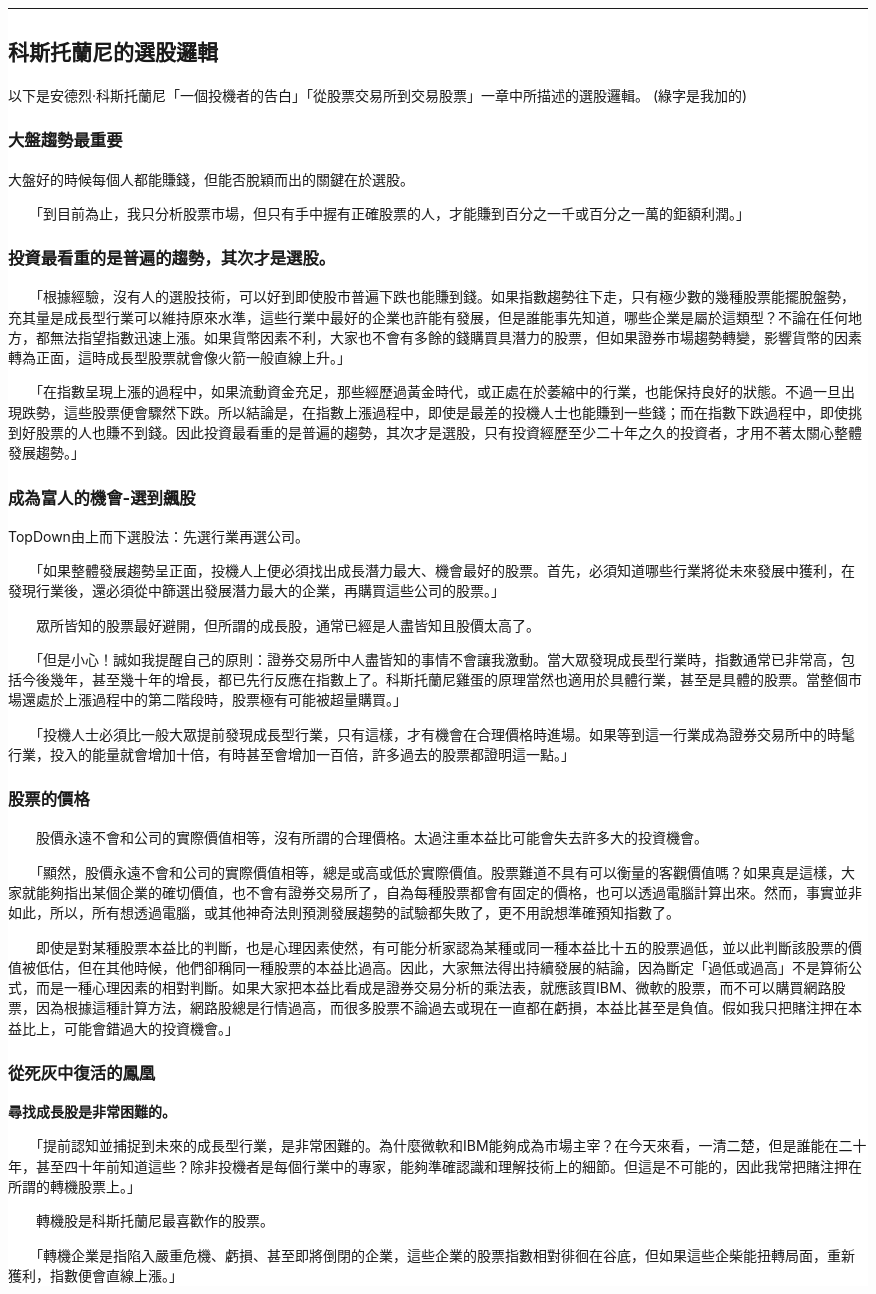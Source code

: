 
------

## **科斯托蘭尼的選股邏輯**

以下是安德烈‧科斯托蘭尼「一個投機者的告白」「從股票交易所到交易股票」一章中所描述的選股邏輯。 (綠字是我加的)

### **大盤趨勢最重要**

大盤好的時候每個人都能賺錢，但能否脫穎而出的關鍵在於選股。

　　「到目前為止，我只分析股票市場，但只有手中握有正確股票的人，才能賺到百分之一千或百分之一萬的鉅額利潤。」

### **投資最看重的是普遍的趨勢，其次才是選股。**

　　「根據經驗，沒有人的選股技術，可以好到即使股市普遍下跌也能賺到錢。如果指數趨勢往下走，只有極少數的幾種股票能擺脫盤勢，充其量是成長型行業可以維持原來水準，這些行業中最好的企業也許能有發展，但是誰能事先知道，哪些企業是屬於這類型？不論在任何地方，都無法指望指數迅速上漲。如果貨幣因素不利，大家也不會有多餘的錢購買具潛力的股票，但如果證券市場趨勢轉變，影響貨幣的因素轉為正面，這時成長型股票就會像火箭一般直線上升。」

　　「在指數呈現上漲的過程中，如果流動資金充足，那些經歷過黃金時代，或正處在於萎縮中的行業，也能保持良好的狀態。不過一旦出現跌勢，這些股票便會驟然下跌。所以結論是，在指數上漲過程中，即使是最差的投機人士也能賺到一些錢；而在指數下跌過程中，即使挑到好股票的人也賺不到錢。因此投資最看重的是普遍的趨勢，其次才是選股，只有投資經歷至少二十年之久的投資者，才用不著太關心整體發展趨勢。」

### **成為富人的機會-選到飆股**

TopDown由上而下選股法：先選行業再選公司。

　　「如果整體發展趨勢呈正面，投機人上便必須找出成長潛力最大、機會最好的股票。首先，必須知道哪些行業將從未來發展中獲利，在發現行業後，還必須從中篩選出發展潛力最大的企業，再購買這些公司的股票。」

　　眾所皆知的股票最好避開，但所謂的成長股，通常已經是人盡皆知且股價太高了。 

　　「但是小心！誠如我提醒自己的原則：證券交易所中人盡皆知的事情不會讓我激動。當大眾發現成長型行業時，指數通常已非常高，包括今後幾年，甚至幾十年的增長，都已先行反應在指數上了。科斯托蘭尼雞蛋的原理當然也適用於具體行業，甚至是具體的股票。當整個市場還處於上漲過程中的第二階段時，股票極有可能被超量購買。」

　　「投機人士必須比一般大眾提前發現成長型行業，只有這樣，才有機會在合理價格時進場。如果等到這一行業成為證券交易所中的時髦行業，投入的能量就會增加十倍，有時甚至會增加一百倍，許多過去的股票都證明這一點。」

### **股票的價格**

　　股價永遠不會和公司的實際價值相等，沒有所謂的合理價格。太過注重本益比可能會失去許多大的投資機會。

　　「顯然，股價永遠不會和公司的實際價值相等，總是或高或低於實際價值。股票難道不具有可以衡量的客觀價值嗎？如果真是這樣，大家就能夠指出某個企業的確切價值，也不會有證券交易所了，自為每種股票都會有固定的價格，也可以透過電腦計算出來。然而，事實並非如此，所以，所有想透過電腦，或其他神奇法則預測發展趨勢的試驗都失敗了，更不用說想準確預知指數了。

　　即使是對某種股票本益比的判斷，也是心理因素使然，有可能分析家認為某種或同一種本益比十五的股票過低，並以此判斷該股票的價值被低估，但在其他時候，他們卻稱同一種股票的本益比過高。因此，大家無法得出持續發展的結論，因為斷定「過低或過高」不是算術公式，而是一種心理因素的相對判斷。如果大家把本益比看成是證券交易分析的乘法表，就應該買IBM、微軟的股票，而不可以購買網路股票，因為根據這種計算方法，網路股總是行情過高，而很多股票不論過去或現在一直都在虧損，本益比甚至是負值。假如我只把賭注押在本益比上，可能會錯過大的投資機會。」

### **從死灰中復活的鳳凰**

**尋找成長股是非常困難的。**

　　「提前認知並捕捉到未來的成長型行業，是非常困難的。為什麼微軟和IBM能夠成為市場主宰？在今天來看，一清二楚，但是誰能在二十年，甚至四十年前知道這些？除非投機者是每個行業中的專家，能夠準確認識和理解技術上的細節。但這是不可能的，因此我常把賭注押在所謂的轉機股票上。」

　　轉機股是科斯托蘭尼最喜歡作的股票。

　　「轉機企業是指陷入嚴重危機、虧損、甚至即將倒閉的企業，這些企業的股票指數相對徘徊在谷底，但如果這些企柴能扭轉局面，重新獲利，指數便會直線上漲。」
